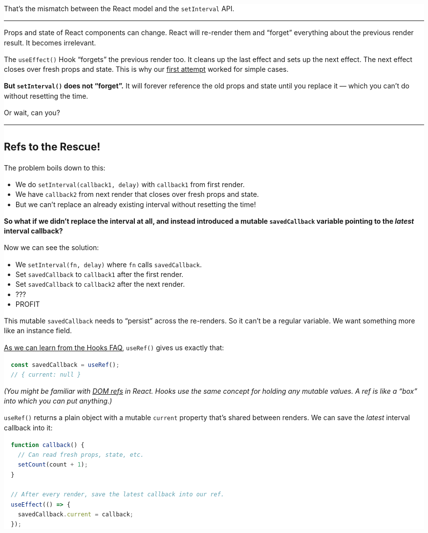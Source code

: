 That’s the mismatch between the React model and the `setInterval` API.

---

Props and state of React components can change. React will re-render them and “forget” everything about the previous render result. It becomes irrelevant.

The `useEffect()` Hook “forgets” the previous render too. It cleans up the last effect and sets up the next effect. The next effect closes over fresh props and state. This is why our [first attempt](https://codesandbox.io/s/7wlxk1k87j) worked for simple cases.

**But `setInterval()` does not “forget”.** It will forever reference the old props and state until you replace it — which you can’t do without resetting the time.

Or wait, can you?

---

## Refs to the Rescue!

The problem boils down to this:

* We do `setInterval(callback1, delay)` with `callback1` from first render.
* We have `callback2` from next render that closes over fresh props and state.
* But we can’t replace an already existing interval without resetting the time!

**So what if we didn’t replace the interval at all, and instead introduced a mutable `savedCallback` variable pointing to the *latest* interval callback?**

Now we can see the solution:

* We `setInterval(fn, delay)` where `fn` calls `savedCallback`.
* Set `savedCallback` to `callback1` after the first render.
* Set `savedCallback` to `callback2` after the next render.
* ???
* PROFIT

This mutable `savedCallback` needs to “persist” across the re-renders. So it can’t be a regular variable. We want something more like an instance field.

[As we can learn from the Hooks FAQ,](https://reactjs.org/docs/hooks-faq.html#is-there-something-like-instance-variables) `useRef()` gives us exactly that:

```jsx
  const savedCallback = useRef();
  // { current: null }
```

*(You might be familiar with [DOM refs](https://reactjs.org/docs/refs-and-the-dom.html) in React. Hooks use the same concept for holding any mutable values. A ref is like a “box” into which you can put anything.)*

`useRef()` returns a plain object with a mutable `current` property that’s shared between renders. We can save the *latest* interval callback into it:

```jsx {8}
  function callback() {
    // Can read fresh props, state, etc.
    setCount(count + 1);
  }

  // After every render, save the latest callback into our ref.
  useEffect(() => {
    savedCallback.current = callback;
  });
```

